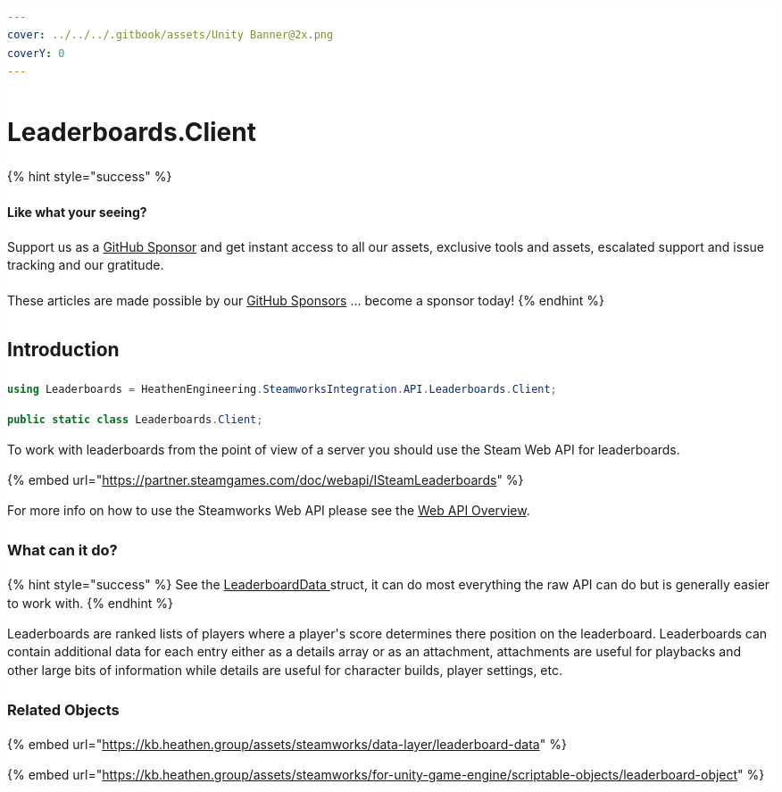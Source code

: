 ```yaml
---
cover: ../../../.gitbook/assets/Unity Banner@2x.png
coverY: 0
---
```


# Leaderboards.Client

{% hint style="success" %}
#### Like what your seeing?

Support us as a [GitHub Sponsor](../../../become-a-sponsor/) and get instant access to all our assets, exclusive tools and assets, escalated support and issue tracking and our gratitude.\
\
These articles are made possible by our [GitHub Sponsors](../../../become-a-sponsor/) ... become a sponsor today!
{% endhint %}

## &#x20;Introduction

```csharp
using Leaderboards = HeathenEngineering.SteamworksIntegration.API.Leaderboards.Client;
```

```csharp
public static class Leaderboards.Client;
```

To work with leaderboards from the point of view of a server you should use the Steam Web API for leaderboards.

{% embed url="https://partner.steamgames.com/doc/webapi/ISteamLeaderboards" %}

For more info on how to use the Steamworks Web API please see the [Web API Overview](https://partner.steamgames.com/doc/webapi\_overview).

### What can it do?

{% hint style="success" %}
See the [LeaderboardData ](https://kb.heathen.group/assets/steamworks/data-layer/leaderboard-data)struct, it can do most everything the raw API can do but is generally easier to work with.
{% endhint %}

Leaderboards are ranked lists of players where a player's score determines there position on the leaderboard. Leaderboards can contain additional data for each entry either as a details array or as an attachment, attachments are useful for playbacks and other large bits of information while details are useful for character builds, player settings, etc.

### Related Objects

{% embed url="https://kb.heathen.group/assets/steamworks/data-layer/leaderboard-data" %}

{% embed url="https://kb.heathen.group/assets/steamworks/for-unity-game-engine/scriptable-objects/leaderboard-object" %}

